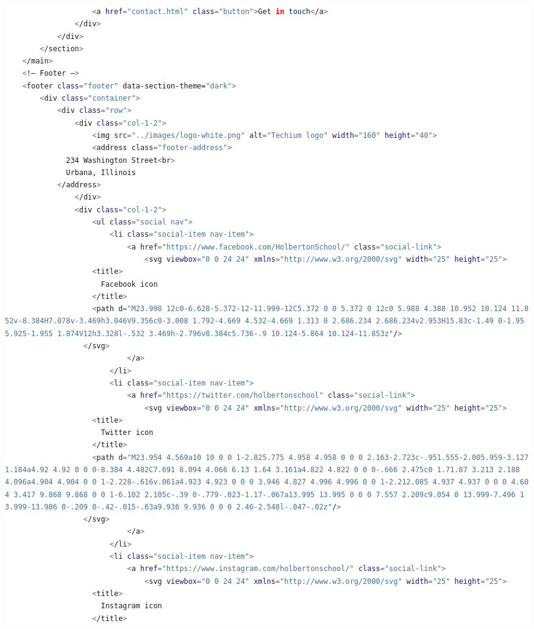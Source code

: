 ```sh
                    <a href="contact.html" class="button">Get in touch</a>
                </div>
            </div>
        </section>
    </main>
    <!– Footer –>
    <footer class="footer" data-section-theme="dark">
        <div class="container">
            <div class="row">
                <div class="col-1-2">
                    <img src="../images/logo-white.png" alt="Techium logo" width="160" height="40">
                    <address class="footer-address">
              234 Washington Street<br>
              Urbana, Illinois
            </address>
                </div>
                <div class="col-1-2">
                    <ul class="social nav">
                        <li class="social-item nav-item">
                            <a href="https://www.facebook.com/HolbertonSchool/" class="social-link">
                                <svg viewbox="0 0 24 24" xmlns="http://www.w3.org/2000/svg" width="25" height="25">
                    <title>
                      Facebook icon
                    </title>
                    <path d="M23.998 12c0-6.628-5.372-12-11.999-12C5.372 0 0 5.372 0 12c0 5.988 4.388 10.952 10.124 11.852v-8.384H7.078v-3.469h3.046V9.356c0-3.008 1.792-4.669 4.532-4.669 1.313 0 2.686.234 2.686.234v2.953H15.83c-1.49 0-1.955.925-1.955 1.874V12h3.328l-.532 3.469h-2.796v8.384c5.736-.9 10.124-5.864 10.124-11.853z"/>
                  </svg>
                            </a>
                        </li>
                        <li class="social-item nav-item">
                            <a href="https://twitter.com/holbertonschool" class="social-link">
                                <svg viewbox="0 0 24 24" xmlns="http://www.w3.org/2000/svg" width="25" height="25">
                    <title>
                      Twitter icon
                    </title>
                    <path d="M23.954 4.569a10 10 0 0 1-2.825.775 4.958 4.958 0 0 0 2.163-2.723c-.951.555-2.005.959-3.127 1.184a4.92 4.92 0 0 0-8.384 4.482C7.691 8.094 4.066 6.13 1.64 3.161a4.822 4.822 0 0 0-.666 2.475c0 1.71.87 3.213 2.188 4.096a4.904 4.904 0 0 1-2.228-.616v.061a4.923 4.923 0 0 0 3.946 4.827 4.996 4.996 0 0 1-2.212.085 4.937 4.937 0 0 0 4.604 3.417 9.868 9.868 0 0 1-6.102 2.105c-.39 0-.779-.023-1.17-.067a13.995 13.995 0 0 0 7.557 2.209c9.054 0 13.999-7.496 13.999-13.986 0-.209 0-.42-.015-.63a9.936 9.936 0 0 0 2.46-2.548l-.047-.02z"/>
                  </svg>
                            </a>
                        </li>
                        <li class="social-item nav-item">
                            <a href="https://www.instagram.com/holbertonschool/" class="social-link">
                                <svg viewbox="0 0 24 24" xmlns="http://www.w3.org/2000/svg" width="25" height="25">
                    <title>
                      Instagram icon
                    </title>
```